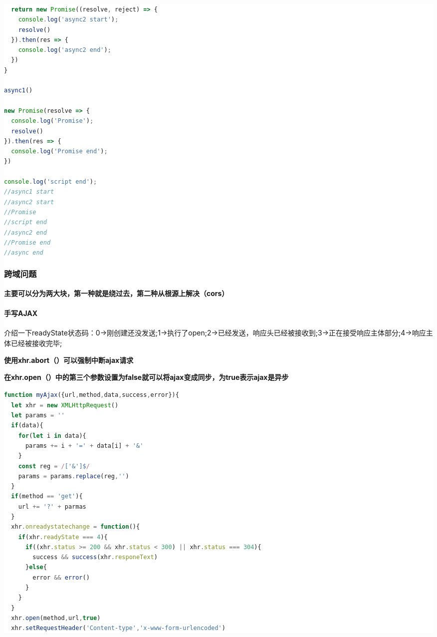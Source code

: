```js
  return new Promise((resolve, reject) => {
    console.log('async2 start');
    resolve()
  }).then(res => {
    console.log('async2 end');
  })
}
 
async1()
 
new Promise(resolve => {
  console.log('Promise');
  resolve()
}).then(res => {
  console.log('Promise end');
})
 
console.log('script end');
//async1 start
//async2 start
//Promise
//script end
//async2 end
//Promise end
//async end
```



### 跨域问题

**主要可以分为两大块，第一种就是绕过去，第二种从根源上解决（cors）**

#### 手写AJAX

介绍一下readyState状态码：0->刚创建还没发送;1->执行了open;2->已经发送，响应头已经被接收到;3->正在接受响应主体部分;4->响应主体已经被接收完毕;

**使用xhr.abort（）可以强制中断ajax请求**

**在xhr.open（）中的第三个参数设置为false就可以将ajax变成同步，为true表示ajax是异步**

```js
function myAjax({url,method,data,success,error}){
  let xhr = new XMLHttpRequest()
  let params = ''
  if(data){
    for(let i in data){
      params += i + '=' + data[i] + '&'
    }
    const reg = /['&']$/
    params = params.replace(reg,'')
  }
  if(method == 'get'){
    url += '?' + parmas
  }
  xhr.onreadystatechange = function(){
    if(xhr.readyState === 4){
      if((xhr.status >= 200 && xhr.status < 300) || xhr.status === 304){
        success && success(xhr.responeText)
      }else{
        error && error()
      }
    }
  }
  xhr.open(method,url,true)
  xhr.setRequestHeader('Content-type','x-www-form-urlencoded')
```